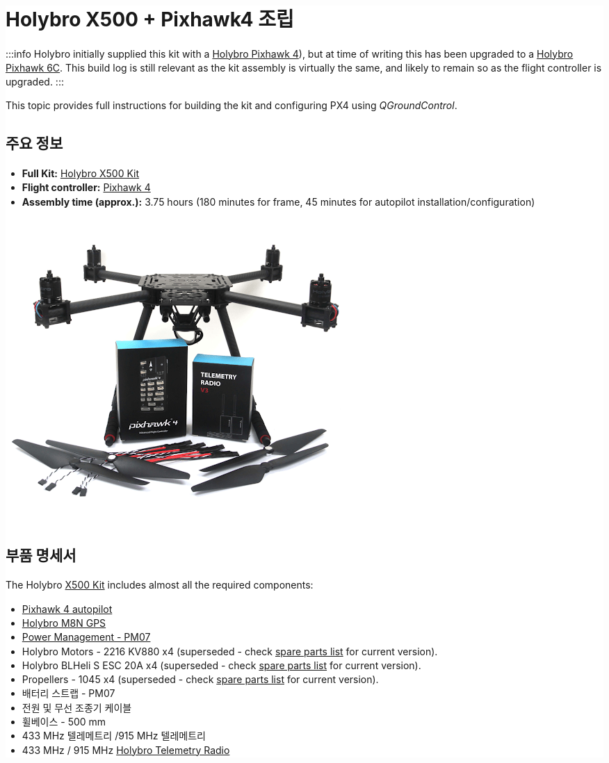# Holybro X500 + Pixhawk4 조립

:::info
Holybro initially supplied this kit with a [Holybro Pixhawk 4](../flight_controller/pixhawk4.md)), but at time of writing this has been upgraded to a [Holybro Pixhawk 6C](../flight_controller/pixhawk6c.md).
This build log is still relevant as the kit assembly is virtually the same, and likely to remain so as the flight controller is upgraded.
:::

This topic provides full instructions for building the kit and configuring PX4 using _QGroundControl_.

## 주요 정보

- **Full Kit:** [Holybro X500 Kit](https://holybro.com/products/px4-development-kit-x500-v2)
- **Flight controller:** [Pixhawk 4](../flight_controller/pixhawk4.md)
- **Assembly time (approx.):** 3.75 hours (180 minutes for frame, 45 minutes for autopilot installation/configuration)

![Full X500 Kit](../../assets/airframes/multicopter/x500_holybro_pixhawk4/x500_hero.png)

## 부품 명세서

The Holybro [X500 Kit](https://holybro.com/products/px4-development-kit-x500-v2) includes almost all the required components:

- [Pixhawk 4 autopilot](../flight_controller/pixhawk4.md)
- [Holybro M8N GPS](https://holybro.com/collections/gps/products/m8n-gps)
- [Power Management - PM07](../power_module/holybro_pm07_pixhawk4_power_module.md)
- Holybro Motors - 2216 KV880 x4 (superseded - check [spare parts list](https://holybro.com/products/spare-parts-x500-v2-kit) for current version).
- Holybro BLHeli S ESC 20A x4 (superseded - check [spare parts list](https://holybro.com/products/spare-parts-x500-v2-kit) for current version).
- Propellers - 1045 x4 (superseded - check [spare parts list](https://holybro.com/products/spare-parts-x500-v2-kit) for current version).
- 배터리 스트랩 - PM07
- 전원 및 무선 조종기 케이블
- 휠베이스 - 500 mm
- 433 MHz 텔레메트리 /915 MHz 텔레메트리
- 433 MHz / 915 MHz [Holybro Telemetry Radio](../telemetry/holybro_sik_radio.md)